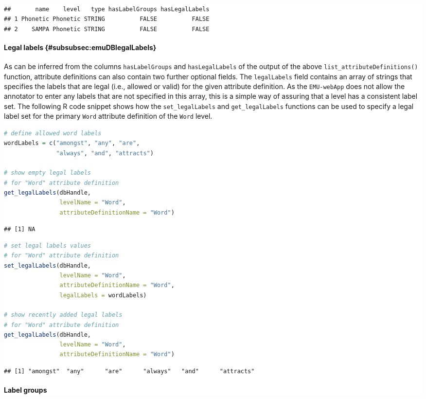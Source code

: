 ```
##       name    level   type hasLabelGroups hasLegalLabels
## 1 Phonetic Phonetic STRING          FALSE          FALSE
## 2    SAMPA Phonetic STRING          FALSE          FALSE
```


#### Legal labels {#subsubsec:emuDBlegalLabels}

As can be inferred from the columns `hasLabelGroups` and `hasLegalLabels` of the output of the above `list_attributeDefinitions()` function, attribute definitions can also contain two further optional fields. The `legalLabels` field contains an array of strings that specifies the labels that are legal (i.e., allowed or valid) for the given attribute definition. As the `EMU-webApp` does not allow the annotator to enter any labels that are not specified in this array, this is a simple way of assuring that a level has a consistent label set. The following R code snippet shows how the `set_legalLabels` and `get_legalLabels` functions can be used to specify a legal label set for the primary `Word` attribute definition of the `Word` level.


```r
# define allowed word labels
wordLabels = c("amongst", "any", "are",
               "always", "and", "attracts")

# show empty legal labels
# for "Word" attribute definition
get_legalLabels(dbHandle,
                levelName = "Word",
                attributeDefinitionName = "Word")
```

```
## [1] NA
```

```r
# set legal labels values
# for "Word" attribute definition
set_legalLabels(dbHandle,
                levelName = "Word",
                attributeDefinitionName = "Word",
                legalLabels = wordLabels)

# show recently added legal labels
# for "Word" attribute definition
get_legalLabels(dbHandle,
                levelName = "Word",
                attributeDefinitionName = "Word")
```

```
## [1] "amongst"  "any"      "are"      "always"   "and"      "attracts"
```



#### Label groups


[^1-chap:emuDB]: Sections of this chapter where published in @winkelmann:2017aa and some examples taken from the `emuDB` vignette of the `emuR` package.
[^2-chap:emuDB]: JSON schema files available here https://github.com/IPS-LMU/EMU-webApp/tree/master/dist/schemaFiles
[^3-chap:emuDB]: According to the JSON specification (see https://json.org/) the only characters that have to be escaped within a JSON string are: '' (as this marks the start/end of a string), \\  (as this is the escape character) or control-characters (\\b = backspace, \\f = form feed, \\n = new line, \\r = carriage return, \\t = tab). Unicode characters in their hexadecimal form using the \\u followed by for-hex-digits may also be used.
[^4-chap:emuDB]: However, if things like resampeling are required we suggest using other tools such as the freely available Sound eXchange (SoX) command line tool (see http://sox.sourceforge.net/) to perform these operation
[^5-chap:emuDB]: As the `EMU-webApp` currently only supports mono 16 Bit `.wav` audio files, we currently recommend using this format only.